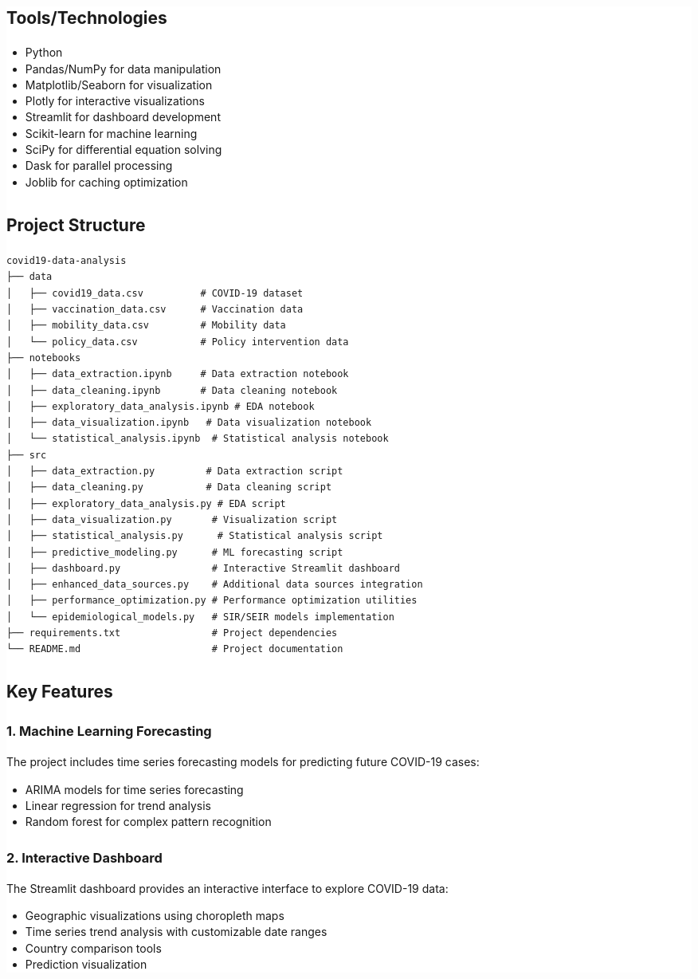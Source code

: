 ## Tools/Technologies
- Python
- Pandas/NumPy for data manipulation
- Matplotlib/Seaborn for visualization
- Plotly for interactive visualizations
- Streamlit for dashboard development
- Scikit-learn for machine learning
- SciPy for differential equation solving
- Dask for parallel processing
- Joblib for caching optimization

## Project Structure
```
covid19-data-analysis
├── data
│   ├── covid19_data.csv          # COVID-19 dataset
│   ├── vaccination_data.csv      # Vaccination data
│   ├── mobility_data.csv         # Mobility data
│   └── policy_data.csv           # Policy intervention data
├── notebooks
│   ├── data_extraction.ipynb     # Data extraction notebook
│   ├── data_cleaning.ipynb       # Data cleaning notebook
│   ├── exploratory_data_analysis.ipynb # EDA notebook
│   ├── data_visualization.ipynb   # Data visualization notebook
│   └── statistical_analysis.ipynb  # Statistical analysis notebook
├── src
│   ├── data_extraction.py         # Data extraction script
│   ├── data_cleaning.py           # Data cleaning script
│   ├── exploratory_data_analysis.py # EDA script
│   ├── data_visualization.py       # Visualization script
│   ├── statistical_analysis.py      # Statistical analysis script
│   ├── predictive_modeling.py      # ML forecasting script
│   ├── dashboard.py                # Interactive Streamlit dashboard
│   ├── enhanced_data_sources.py    # Additional data sources integration
│   ├── performance_optimization.py # Performance optimization utilities
│   └── epidemiological_models.py   # SIR/SEIR models implementation
├── requirements.txt                # Project dependencies
└── README.md                       # Project documentation
```

## Key Features

### 1. Machine Learning Forecasting
The project includes time series forecasting models for predicting future COVID-19 cases:
- ARIMA models for time series forecasting
- Linear regression for trend analysis
- Random forest for complex pattern recognition

### 2. Interactive Dashboard
The Streamlit dashboard provides an interactive interface to explore COVID-19 data:
- Geographic visualizations using choropleth maps
- Time series trend analysis with customizable date ranges
- Country comparison tools
- Prediction visualization
